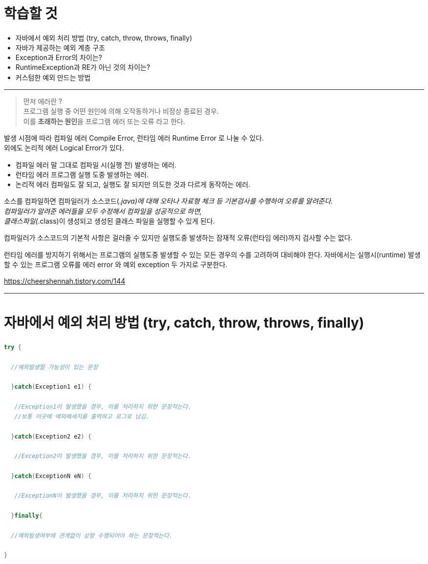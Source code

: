 
# 학습할 것
- 자바에서 예외 처리 방법 (try, catch, throw, throws, finally)
- 자바가 제공하는 예외 계층 구조
- Exception과 Error의 차이는?
- RuntimeException과 RE가 아닌 것의 차이는?
- 커스텀한 예외 만드는 방법

---

>먼저 에러란 ?   
프로그램 실행 중 어떤 원인에 의해 오작동하거나 비정상 종료된 경우.   
이를 **초래하는 원인**을 프로그램 에러 또는 오류 라고 한다.
   
발생 시점에 따라 컴파일 에러 Compile Error, 런타임 에러 Runtime Error 로 나눌 수 있다.   
외에도 논리적 에러 Logical Error가 있다.   

- 컴파일 에러
말 그대로 컴파일 시(실행 전) 발생하는 에러.  
- 런타임 에러
프로그램 실행 도중 발생하는 에러.  
- 논리적 에러
컴파일도 잘 되고, 실행도 잘 되지만 의도한 것과 다르게 동작하는 에러.  

소스를 컴파일하면 컴파일러가 소스코드(*.java)에 대해 오타나 자료형 체크 등 기본검사를 수행하여 오류를 알려준다.   
컴파일러가 알려준 에러들을 모두 수정해서 컴파일을 성공적으로 하면,   
클래스파일(*.class)이 생성되고 생성된 클래스 파일을 실행할 수 있게 된다.   

컴파일러가 소스코드의 기본적 사항은 걸러줄 수 있지만 실행도중 발생하는 잠재적 오류(런타임 에러)까지 검사할 수는 없다.   

런타임 에러를 방지하기 위해서는 프로그램의 실행도중 발생할 수 있는 모든 경우의 수를 고려하여 대비해야 한다. 자바에서는 실행시(runtime) 발생할 수 있는 프로그램 오류를 에러 error 와 예외 exception 두 가지로 구분한다.   

https://cheershennah.tistory.com/144


---
# 자바에서 예외 처리 방법 (try, catch, throw, throws, finally)

```java
try {

  //예외발생할 가능성이 있는 문장 

  }catch(Exception1 e1) {

   //Exception1이 발생했을 경우, 이를 처리하지 위한 문장적는다.
   //보통 이곳에 예외메세지를 출력하고 로그로 남김.

  }catch(Exception2 e2) {

   //Exception2이 발생했을 경우, 이를 처리하지 위한 문장적는다.

  }catch(ExceptionN eN) {

   //ExceptionN이 발생했을 경우, 이를 처리하지 위한 문장적는다.

  }finally{

  //예외발생여부에 관계없이 상항 수행되어야 하는 문장적는다.

}
```
